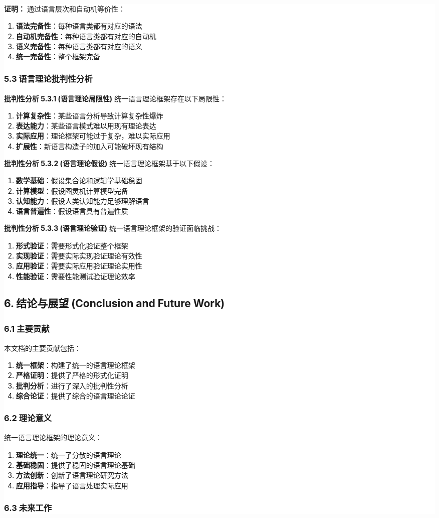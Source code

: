 **证明：** 通过语言层次和自动机等价性：

1. **语法完备性**：每种语言类都有对应的语法
2. **自动机完备性**：每种语言类都有对应的自动机
3. **语义完备性**：每种语言类都有对应的语义
4. **统一完备性**：整个框架完备

### 5.3 语言理论批判性分析

**批判性分析 5.3.1 (语言理论局限性)**
统一语言理论框架存在以下局限性：

1. **计算复杂性**：某些语言分析导致计算复杂性爆炸
2. **表达能力**：某些语言模式难以用现有理论表达
3. **实际应用**：理论框架可能过于复杂，难以实际应用
4. **扩展性**：新语言构造子的加入可能破坏现有结构

**批判性分析 5.3.2 (语言理论假设)**
统一语言理论框架基于以下假设：

1. **数学基础**：假设集合论和逻辑学基础稳固
2. **计算模型**：假设图灵机计算模型完备
3. **认知能力**：假设人类认知能力足够理解语言
4. **语言普遍性**：假设语言具有普遍性质

**批判性分析 5.3.3 (语言理论验证)**
统一语言理论框架的验证面临挑战：

1. **形式验证**：需要形式化验证整个框架
2. **实现验证**：需要实际实现验证理论有效性
3. **应用验证**：需要实际应用验证理论实用性
4. **性能验证**：需要性能测试验证理论效率

## 6. 结论与展望 (Conclusion and Future Work)

### 6.1 主要贡献

本文档的主要贡献包括：

1. **统一框架**：构建了统一的语言理论框架
2. **严格证明**：提供了严格的形式化证明
3. **批判分析**：进行了深入的批判性分析
4. **综合论证**：提供了综合的语言理论论证

### 6.2 理论意义

统一语言理论框架的理论意义：

1. **理论统一**：统一了分散的语言理论
2. **基础稳固**：提供了稳固的语言理论基础
3. **方法创新**：创新了语言理论研究方法
4. **应用指导**：指导了语言处理实际应用

### 6.3 未来工作

